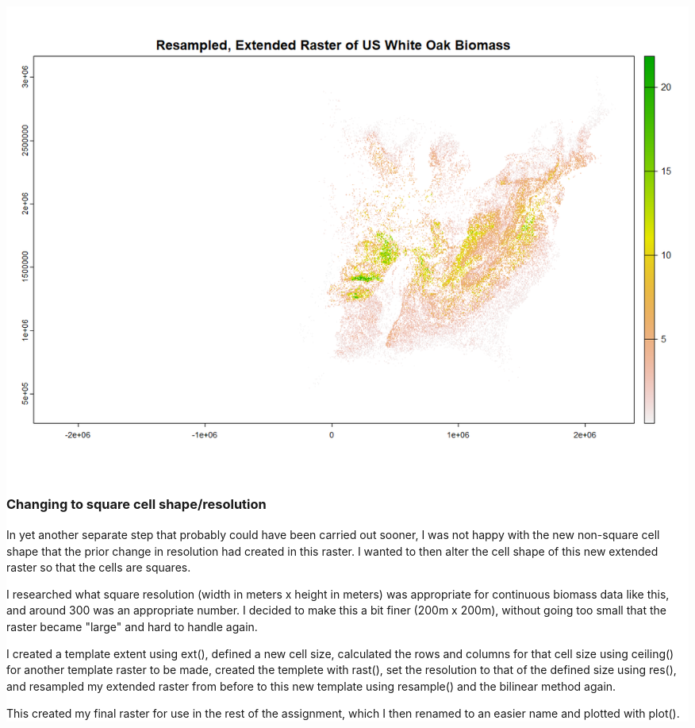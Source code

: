 ![resampext_raster](imagesfinal/resampext_raster.png)

### Changing to square cell shape/resolution

In yet another separate step that probably could have been carried out sooner, I was not happy with the new non-square cell shape that the prior change in resolution had created in this raster. I wanted to then alter the cell shape of this new extended raster so that the cells are squares. 

I researched what square resolution (width in meters x height in meters) was appropriate for continuous biomass data like this, and around 300 was an appropriate number. I decided to make this a bit finer (200m x 200m), without going too small that the raster became "large" and hard to handle again. 

I created a template extent using ext(), defined a new cell size, calculated the rows and columns for that cell size using ceiling() for another template raster to be made, created the templete with rast(), set the resolution to that of the defined size using res(), and resampled my extended raster from before to this new template using resample() and the bilinear method again. 

This created my final raster for use in the rest of the assignment, which I then renamed to an easier name and plotted with plot(). 
